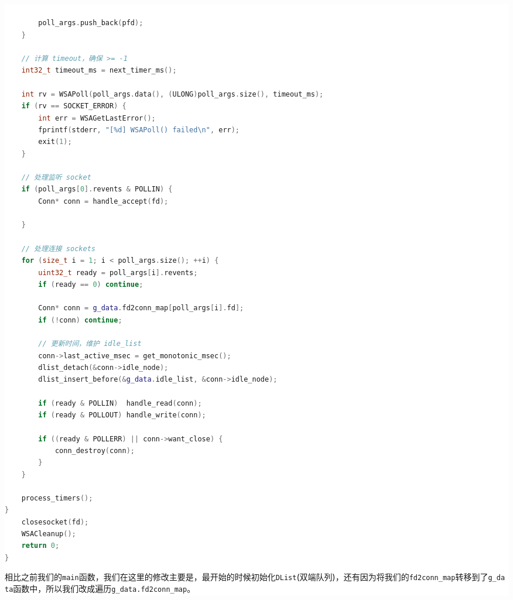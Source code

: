```cpp

        poll_args.push_back(pfd);
    }

    // 计算 timeout，确保 >= -1
    int32_t timeout_ms = next_timer_ms();

    int rv = WSAPoll(poll_args.data(), (ULONG)poll_args.size(), timeout_ms);
    if (rv == SOCKET_ERROR) {
        int err = WSAGetLastError();
        fprintf(stderr, "[%d] WSAPoll() failed\n", err);
        exit(1);
    }

    // 处理监听 socket
    if (poll_args[0].revents & POLLIN) {
        Conn* conn = handle_accept(fd);

    }

    // 处理连接 sockets
    for (size_t i = 1; i < poll_args.size(); ++i) {
        uint32_t ready = poll_args[i].revents;
        if (ready == 0) continue;

        Conn* conn = g_data.fd2conn_map[poll_args[i].fd];
        if (!conn) continue;

        // 更新时间，维护 idle_list
        conn->last_active_msec = get_monotonic_msec();
        dlist_detach(&conn->idle_node);
        dlist_insert_before(&g_data.idle_list, &conn->idle_node);

        if (ready & POLLIN)  handle_read(conn);
        if (ready & POLLOUT) handle_write(conn);

        if ((ready & POLLERR) || conn->want_close) {
            conn_destroy(conn);
        }
    }

    process_timers();
}
    closesocket(fd);
    WSACleanup();
    return 0;
}

```

相比之前我们的`main`函数，我们在这里的修改主要是，最开始的时候初始化`DList`(双端队列)，还有因为将我们的`fd2conn_map`转移到了`g_data`函数中，所以我们改成遍历`g_data.fd2conn_map`。
